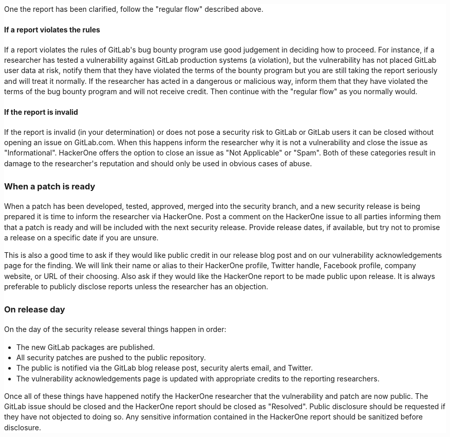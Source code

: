 One the report has been clarified, follow the "regular flow" described above.

#### If a report violates the rules

If a report violates the rules of GitLab's bug bounty program use good judgement
in deciding how to proceed. For instance, if a researcher has tested a vulnerability
against GitLab production systems (a violation), but the vulnerability has not
placed GitLab user data at risk, notify them that they have violated the terms
of the bounty program but you are still taking the report seriously and will treat
it normally. If the researcher has acted in a dangerous or malicious way, inform
them that they have violated the terms of the bug bounty program and will not
receive credit. Then continue with the "regular flow" as you normally would.

#### If the report is invalid

If the report is invalid (in your determination) or does not pose a security risk
to GitLab or GitLab users it can be closed without opening an issue on GitLab.com.
When this happens inform the researcher why it is not a vulnerability and close
the issue as "Informational". HackerOne offers the option to close an issue
as "Not Applicable" or "Spam". Both of these categories result in damage to the
researcher's reputation and should only be used in obvious cases of abuse.

### When a patch is ready

When a patch has been developed, tested, approved, merged into the security
branch, and a new security release is being prepared it is time to inform the
researcher via HackerOne. Post a comment on the HackerOne issue to all parties
informing them that a patch is ready and will be included with the next security
release. Provide release dates, if available, but try not to promise a release
on a specific date if you are unsure.

This is also a good time to ask if they would like public credit in our release
blog post and on our vulnerability acknowledgements page for the finding. We will
link their name or alias to their HackerOne profile, Twitter handle, Facebook profile,
company website, or URL of their choosing. Also ask if they would like the HackerOne
report to be made public upon release. It is always preferable to publicly disclose
reports unless the researcher has an objection.

### On release day

On the day of the security release several things happen in order:

* The new GitLab packages are published.
* All security patches are pushed to the public repository.
* The public is notified via the GitLab blog release post, security alerts email, and Twitter.
* The vulnerability acknowledgements page is updated with appropriate credits to
the reporting researchers.

Once all of these things have happened notify the HackerOne researcher that the
vulnerability and patch are now public. The GitLab issue should be closed and
the HackerOne report should be closed as "Resolved". Public disclosure should be
requested if they have not objected to doing so. Any sensitive information
contained in the HackerOne report should be sanitized before disclosure.
